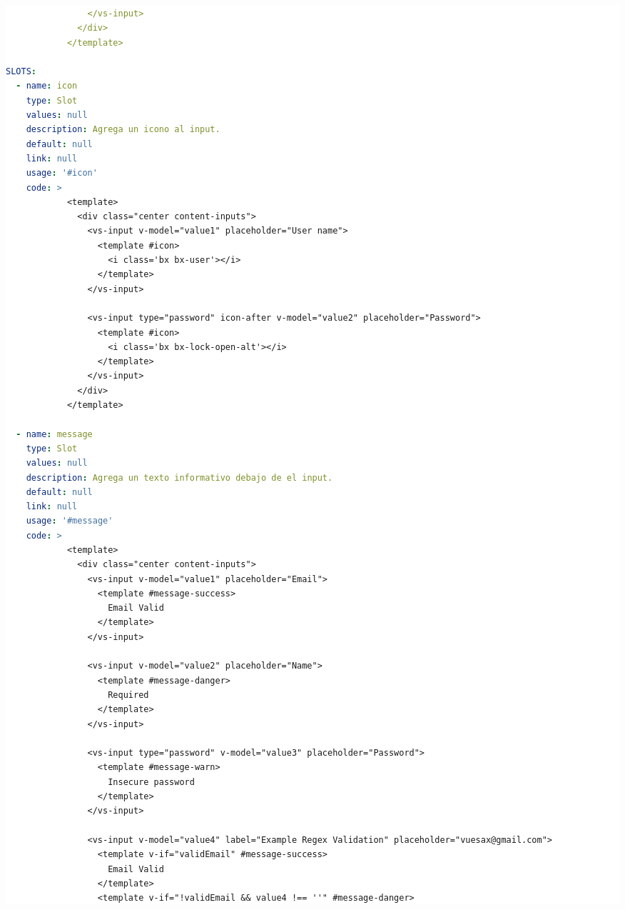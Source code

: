 ```yaml
                </vs-input>
              </div>
            </template>

SLOTS:
  - name: icon
    type: Slot
    values: null
    description: Agrega un icono al input.
    default: null
    link: null
    usage: '#icon'
    code: >
            <template>
              <div class="center content-inputs">
                <vs-input v-model="value1" placeholder="User name">
                  <template #icon>
                    <i class='bx bx-user'></i>
                  </template>
                </vs-input>

                <vs-input type="password" icon-after v-model="value2" placeholder="Password">
                  <template #icon>
                    <i class='bx bx-lock-open-alt'></i>
                  </template>
                </vs-input>
              </div>
            </template>

  - name: message
    type: Slot
    values: null
    description: Agrega un texto informativo debajo de el input.
    default: null
    link: null
    usage: '#message'
    code: >
            <template>
              <div class="center content-inputs">
                <vs-input v-model="value1" placeholder="Email">
                  <template #message-success>
                    Email Valid
                  </template>
                </vs-input>

                <vs-input v-model="value2" placeholder="Name">
                  <template #message-danger>
                    Required
                  </template>
                </vs-input>

                <vs-input type="password" v-model="value3" placeholder="Password">
                  <template #message-warn>
                    Insecure password
                  </template>
                </vs-input>

                <vs-input v-model="value4" label="Example Regex Validation" placeholder="vuesax@gmail.com">
                  <template v-if="validEmail" #message-success>
                    Email Valid
                  </template>
                  <template v-if="!validEmail && value4 !== ''" #message-danger>
```